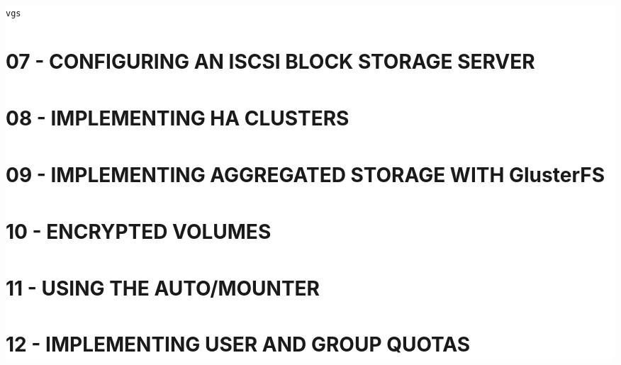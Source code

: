 ```console
vgs
```

# 07 - CONFIGURING AN ISCSI BLOCK STORAGE SERVER

# 08 - IMPLEMENTING HA CLUSTERS

# 09 - IMPLEMENTING AGGREGATED STORAGE WITH GlusterFS

# 10 - ENCRYPTED VOLUMES

# 11 - USING THE AUTO/MOUNTER

# 12 - IMPLEMENTING USER AND GROUP QUOTAS
